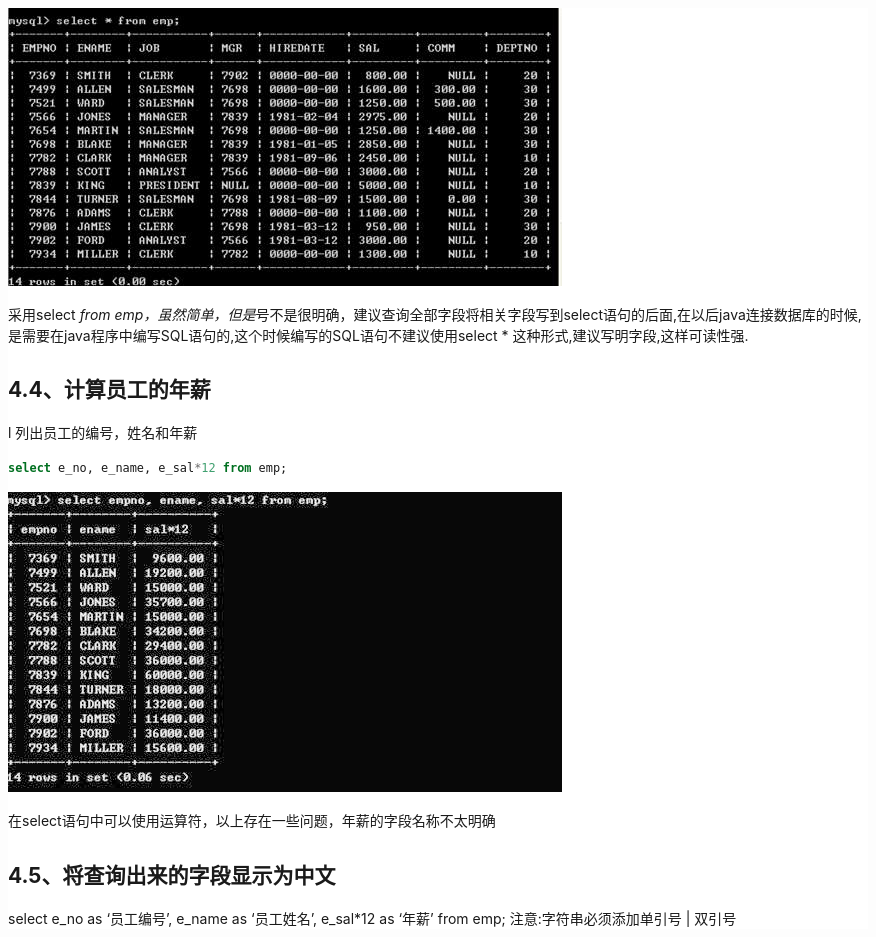![](./MySQL.assets/true-clip_image054.jpg)

采用select *from emp，虽然简单，但是*号不是很明确，建议查询全部字段将相关字段写到select语句的后面,在以后java连接数据库的时候,是需要在java程序中编写SQL语句的,这个时候编写的SQL语句不建议使用select * 这种形式,建议写明字段,这样可读性强.

## 4.4、计算员工的年薪

l 列出员工的编号，姓名和年薪

```sql
select e_no, e_name, e_sal*12 from emp; 
```

![](./MySQL.assets/true-clip_image056.jpg)

在select语句中可以使用运算符，以上存在一些问题，年薪的字段名称不太明确

## 4.5、将查询出来的字段显示为中文

  select e_no as ‘员工编号’, e_name as ‘员工姓名’, e_sal*12 as ‘年薪’ from emp;  注意:字符串必须添加单引号 | 双引号  
